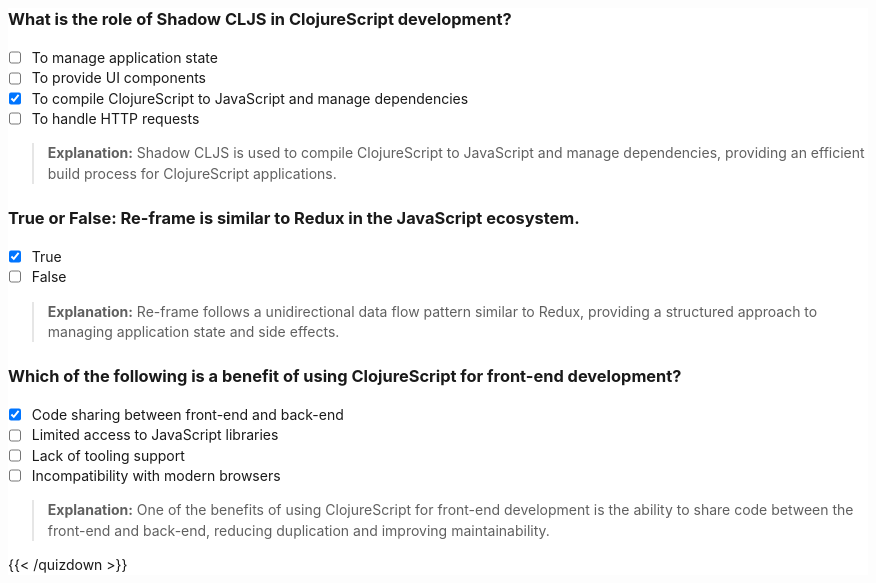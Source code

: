 ### What is the role of Shadow CLJS in ClojureScript development?

- [ ] To manage application state
- [ ] To provide UI components
- [x] To compile ClojureScript to JavaScript and manage dependencies
- [ ] To handle HTTP requests

> **Explanation:** Shadow CLJS is used to compile ClojureScript to JavaScript and manage dependencies, providing an efficient build process for ClojureScript applications.

### True or False: Re-frame is similar to Redux in the JavaScript ecosystem.

- [x] True
- [ ] False

> **Explanation:** Re-frame follows a unidirectional data flow pattern similar to Redux, providing a structured approach to managing application state and side effects.

### Which of the following is a benefit of using ClojureScript for front-end development?

- [x] Code sharing between front-end and back-end
- [ ] Limited access to JavaScript libraries
- [ ] Lack of tooling support
- [ ] Incompatibility with modern browsers

> **Explanation:** One of the benefits of using ClojureScript for front-end development is the ability to share code between the front-end and back-end, reducing duplication and improving maintainability.

{{< /quizdown >}}
